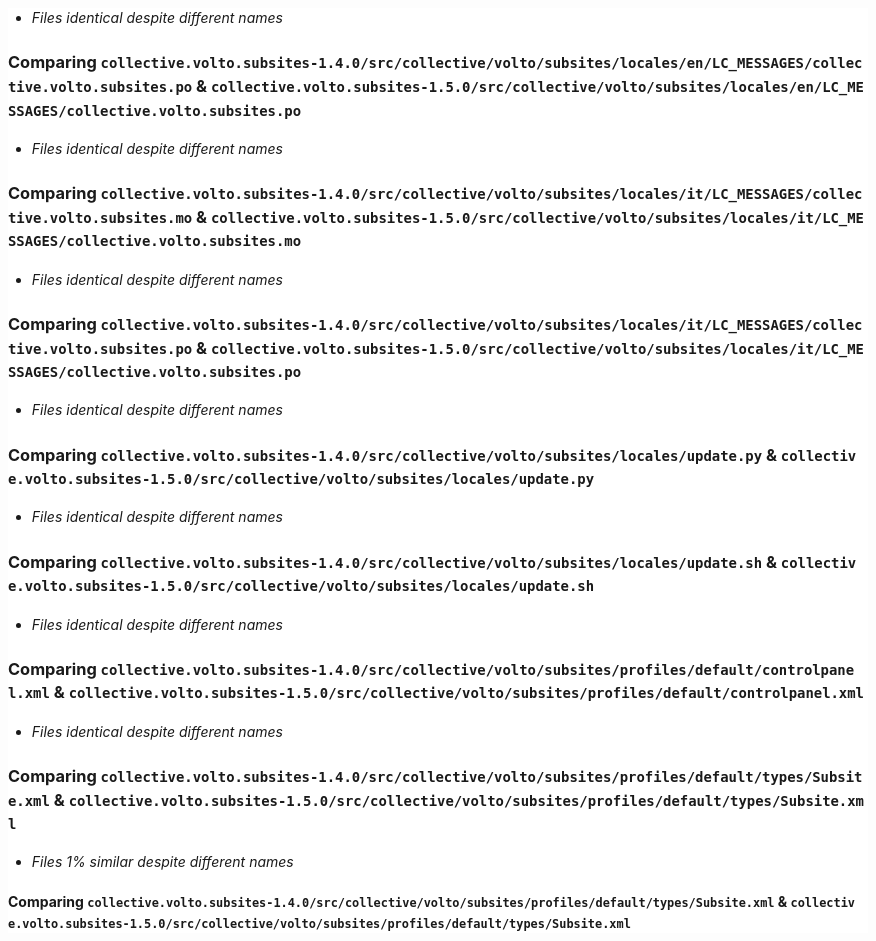  * *Files identical despite different names*

### Comparing `collective.volto.subsites-1.4.0/src/collective/volto/subsites/locales/en/LC_MESSAGES/collective.volto.subsites.po` & `collective.volto.subsites-1.5.0/src/collective/volto/subsites/locales/en/LC_MESSAGES/collective.volto.subsites.po`

 * *Files identical despite different names*

### Comparing `collective.volto.subsites-1.4.0/src/collective/volto/subsites/locales/it/LC_MESSAGES/collective.volto.subsites.mo` & `collective.volto.subsites-1.5.0/src/collective/volto/subsites/locales/it/LC_MESSAGES/collective.volto.subsites.mo`

 * *Files identical despite different names*

### Comparing `collective.volto.subsites-1.4.0/src/collective/volto/subsites/locales/it/LC_MESSAGES/collective.volto.subsites.po` & `collective.volto.subsites-1.5.0/src/collective/volto/subsites/locales/it/LC_MESSAGES/collective.volto.subsites.po`

 * *Files identical despite different names*

### Comparing `collective.volto.subsites-1.4.0/src/collective/volto/subsites/locales/update.py` & `collective.volto.subsites-1.5.0/src/collective/volto/subsites/locales/update.py`

 * *Files identical despite different names*

### Comparing `collective.volto.subsites-1.4.0/src/collective/volto/subsites/locales/update.sh` & `collective.volto.subsites-1.5.0/src/collective/volto/subsites/locales/update.sh`

 * *Files identical despite different names*

### Comparing `collective.volto.subsites-1.4.0/src/collective/volto/subsites/profiles/default/controlpanel.xml` & `collective.volto.subsites-1.5.0/src/collective/volto/subsites/profiles/default/controlpanel.xml`

 * *Files identical despite different names*

### Comparing `collective.volto.subsites-1.4.0/src/collective/volto/subsites/profiles/default/types/Subsite.xml` & `collective.volto.subsites-1.5.0/src/collective/volto/subsites/profiles/default/types/Subsite.xml`

 * *Files 1% similar despite different names*

#### Comparing `collective.volto.subsites-1.4.0/src/collective/volto/subsites/profiles/default/types/Subsite.xml` & `collective.volto.subsites-1.5.0/src/collective/volto/subsites/profiles/default/types/Subsite.xml`

